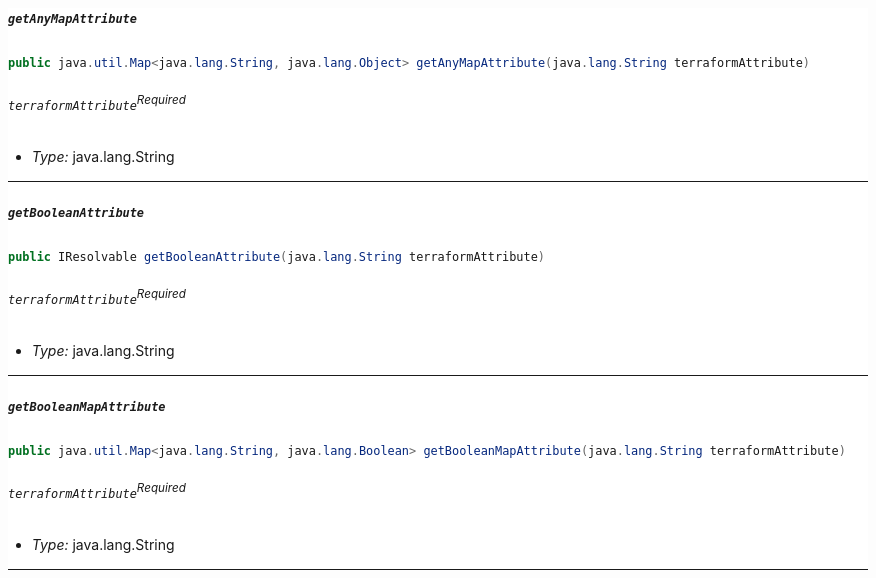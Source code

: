##### `getAnyMapAttribute` <a name="getAnyMapAttribute" id="@cdktf/provider-cloudflare.dataCloudflareWorkerVersions.DataCloudflareWorkerVersionsResultAssetsConfigOutputReference.getAnyMapAttribute"></a>

```java
public java.util.Map<java.lang.String, java.lang.Object> getAnyMapAttribute(java.lang.String terraformAttribute)
```

###### `terraformAttribute`<sup>Required</sup> <a name="terraformAttribute" id="@cdktf/provider-cloudflare.dataCloudflareWorkerVersions.DataCloudflareWorkerVersionsResultAssetsConfigOutputReference.getAnyMapAttribute.parameter.terraformAttribute"></a>

- *Type:* java.lang.String

---

##### `getBooleanAttribute` <a name="getBooleanAttribute" id="@cdktf/provider-cloudflare.dataCloudflareWorkerVersions.DataCloudflareWorkerVersionsResultAssetsConfigOutputReference.getBooleanAttribute"></a>

```java
public IResolvable getBooleanAttribute(java.lang.String terraformAttribute)
```

###### `terraformAttribute`<sup>Required</sup> <a name="terraformAttribute" id="@cdktf/provider-cloudflare.dataCloudflareWorkerVersions.DataCloudflareWorkerVersionsResultAssetsConfigOutputReference.getBooleanAttribute.parameter.terraformAttribute"></a>

- *Type:* java.lang.String

---

##### `getBooleanMapAttribute` <a name="getBooleanMapAttribute" id="@cdktf/provider-cloudflare.dataCloudflareWorkerVersions.DataCloudflareWorkerVersionsResultAssetsConfigOutputReference.getBooleanMapAttribute"></a>

```java
public java.util.Map<java.lang.String, java.lang.Boolean> getBooleanMapAttribute(java.lang.String terraformAttribute)
```

###### `terraformAttribute`<sup>Required</sup> <a name="terraformAttribute" id="@cdktf/provider-cloudflare.dataCloudflareWorkerVersions.DataCloudflareWorkerVersionsResultAssetsConfigOutputReference.getBooleanMapAttribute.parameter.terraformAttribute"></a>

- *Type:* java.lang.String

---